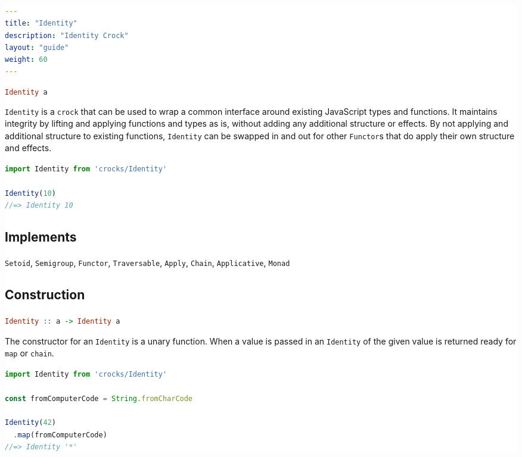 ```yaml
---
title: "Identity"
description: "Identity Crock"
layout: "guide"
weight: 60
---
```


```haskell
Identity a
```

`Identity` is a `crock` that can be used to wrap a common interface around 
existing JavaScript types and functions. It maintains integrity by lifting 
and applying functions and types as is, without adding any additional structure
or effects. By not applying and additional structure to existing functions, 
`Identity` can be swapped in and out for other `Functor`s that do apply their 
own structure and effects.

```javascript
import Identity from 'crocks/Identity'

Identity(10)
//=> Identity 10
```
<article id="topic-implements">

## Implements
`Setoid`, `Semigroup`, `Functor`, `Traversable`, `Apply`, `Chain`, `Applicative`, `Monad`

</article>

<article id="topic-construction">

## Construction

```haskell
Identity :: a -> Identity a
```

The constructor for an `Identity` is a unary function. When a value is passed
in an `Identity` of the given value is returned ready for `map` or `chain`. 

```javascript
import Identity from 'crocks/Identity'

const fromComputerCode = String.fromCharCode

Identity(42)
  .map(fromComputerCode)
//=> Identity '*'
```

</article>
